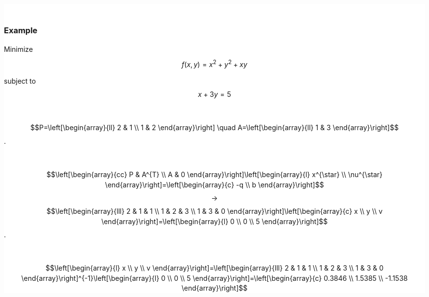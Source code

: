 <br>

### Example

Minimize $$f(x, y)=x^{2}+y^{2}+x y$$ 

subject to $$x+3 y=5$$

<br>

$$P=\left[\begin{array}{ll}
2 & 1 \\
1 & 2
\end{array}\right] \quad A=\left[\begin{array}{ll}
1 & 3
\end{array}\right]$$.

<br>

$$\left[\begin{array}{cc}
P & A^{T} \\
A & 0
\end{array}\right]\left[\begin{array}{l}
x^{\star} \\
\nu^{\star}
\end{array}\right]=\left[\begin{array}{c}
-q \\
b
\end{array}\right]$$ $$\rightarrow$$  $$\left[\begin{array}{lll}
2 & 1 & 1 \\
1 & 2 & 3 \\
1 & 3 & 0
\end{array}\right]\left[\begin{array}{c}
x \\
y \\
v
\end{array}\right]=\left[\begin{array}{l}
0 \\
0 \\
5
\end{array}\right]$$.

<br>

$$\left[\begin{array}{l}
x \\
y \\
v
\end{array}\right]=\left[\begin{array}{lll}
2 & 1 & 1 \\
1 & 2 & 3 \\
1 & 3 & 0
\end{array}\right]^{-1}\left[\begin{array}{l}
0 \\
0 \\
5
\end{array}\right]=\left[\begin{array}{c}
0.3846 \\
1.5385 \\
-1.1538
\end{array}\right]$$
